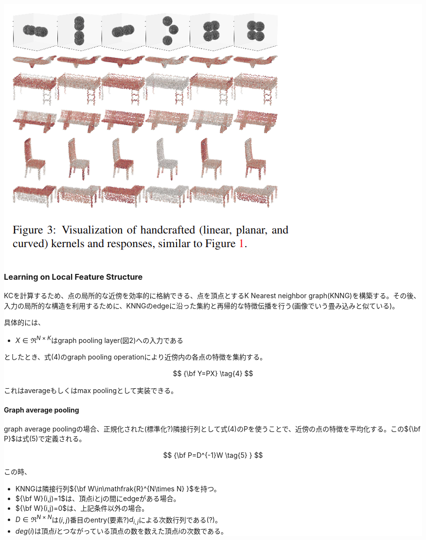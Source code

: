 ![fig3](img/MPCLSbKCaGP/fig3.png)

### Learning on Local Feature Structure
KCを計算するため、点の局所的な近傍を効率的に格納できる、点を頂点とするK Nearest neighbor graph(KNNG)を構築する。その後、入力の局所的な構造を利用するために、KNNGのedgeに沿った集約と再帰的な特徴伝播を行う(画像でいう畳み込みと似ている)。

具体的には、

- $X\in \mathfrak{R}^{N \times K}$はgraph pooling layer(図2)への入力である

としたとき、式(4)のgraph pooling operationにより近傍内の各点の特徴を集約する。

$$
{\bf Y=PX} \tag{4}
$$

これはaverageもしくはmax poolingとして実装できる。
#### Graph average pooling
graph average poolingの場合、正規化された(標準化?)隣接行列として式(4)のPを使うことで、近傍の点の特徴を平均化する。この${\bf P}$は式(5)で定義される。

$$
{\bf P=D^{-1}W \tag{5} }
$$

この時、
- KNNGは隣接行列${\bf W\in\mathfrak{R}^{N\times N} }$を持つ。
- ${\bf W}(i,j)=1$は、頂点iとjの間にedgeがある場合。
- ${\bf W}(i,j)=0$は、上記条件以外の場合。
- $D\in \mathfrak{R}^{N\times N}$は$(i,j)$番目のentry(要素?)$d_{i,j}$による次数行列である(?)。
- $deg(i)$は頂点$i$とつながっている頂点の数を数えた頂点$i$の次数である。
